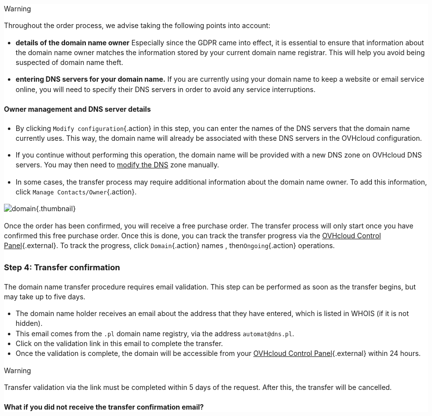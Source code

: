 > [!warning]
>
> Throughout the order process, we advise taking the following points into account:
>
> - **details of the domain name owner** Especially since the GDPR came into effect, it is essential to ensure that information about the domain name owner matches the information stored by your current domain name registrar. This will help you avoid being suspected of domain name theft.
>
> - **entering DNS servers for your domain name.** If you are currently using your domain name to keep a website or email service online, you will need to specify their DNS servers in order to avoid any service interruptions.
>

#### Owner management and DNS server details

- By clicking `Modify configuration`{.action} in this step, you can enter the names of the DNS servers that the domain name currently uses. This way, the domain name will already be associated with these DNS servers in the OVHcloud configuration.

- If you continue without performing this operation, the domain name will be provided with a new DNS zone on OVHcloud DNS servers. You may then need to [modify the DNS](dns_zone_edit1.) zone manually.

- In some cases, the transfer process may require additional information about the domain name owner. To add this information, click `Manage Contacts/Owner`{.action}.

![domain](order-summary.png){.thumbnail}

Once the order has been confirmed, you will receive a free purchase order. The transfer process will only start once you have confirmed this free purchase order. Once this is done, you can track the transfer progress via the [OVHcloud Control Panel](manager.){.external}. To track the progress, click `Domain`{.action} names , then`Ongoing`{.action} operations.

### Step 4: Transfer confirmation

The domain name transfer procedure requires email validation. This step can be performed as soon as the transfer begins, but may take up to five days.

- The domain name holder receives an email about the address that they have entered, which is listed in WHOIS (if it is not hidden).
- This email comes from the `.pl` domain name registry, via the address `automat@dns.pl`.
- Click on the validation link in this email to complete the transfer.
- Once the validation is complete, the domain will be accessible from your [OVHcloud Control Panel](manager.){.external}  within 24 hours.

> [!warning]
>
> Transfer validation via the link must be completed within 5 days of the request. After this, the transfer will be cancelled.
>

#### What if you did not receive the transfer confirmation email?
